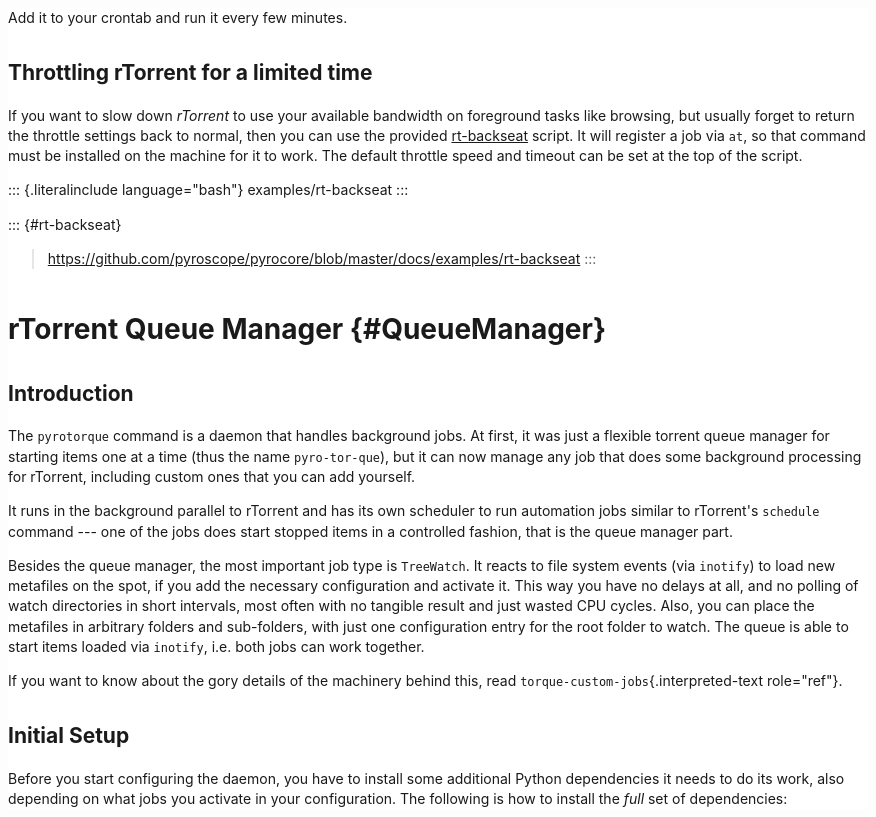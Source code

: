 Add it to your crontab and run it every few minutes.

## Throttling rTorrent for a limited time

If you want to slow down *rTorrent* to use your available bandwidth on
foreground tasks like browsing, but usually forget to return the
throttle settings back to normal, then you can use the provided
[rt-backseat]() script. It will register a job via `at`, so that command
must be installed on the machine for it to work. The default throttle
speed and timeout can be set at the top of the script.

::: {.literalinclude language="bash"}
examples/rt-backseat
:::

::: {#rt-backseat}
> <https://github.com/pyroscope/pyrocore/blob/master/docs/examples/rt-backseat>
:::

# rTorrent Queue Manager {#QueueManager}

## Introduction

The `pyrotorque` command is a daemon that handles background jobs. At
first, it was just a flexible torrent queue manager for starting items
one at a time (thus the name `pyro-tor-que`), but it can now manage any
job that does some background processing for rTorrent, including custom
ones that you can add yourself.

It runs in the background parallel to rTorrent and has its own scheduler
to run automation jobs similar to rTorrent's `schedule` command --- one
of the jobs does start stopped items in a controlled fashion, that is
the queue manager part.

Besides the queue manager, the most important job type is `TreeWatch`.
It reacts to file system events (via `inotify`) to load new metafiles on
the spot, if you add the necessary configuration and activate it. This
way you have no delays at all, and no polling of watch directories in
short intervals, most often with no tangible result and just wasted CPU
cycles. Also, you can place the metafiles in arbitrary folders and
sub-folders, with just one configuration entry for the root folder to
watch. The queue is able to start items loaded via `inotify`, i.e. both
jobs can work together.

If you want to know about the gory details of the machinery behind this,
read `torque-custom-jobs`{.interpreted-text role="ref"}.

## Initial Setup

Before you start configuring the daemon, you have to install some
additional Python dependencies it needs to do its work, also depending
on what jobs you activate in your configuration. The following is how to
install the *full* set of dependencies:
